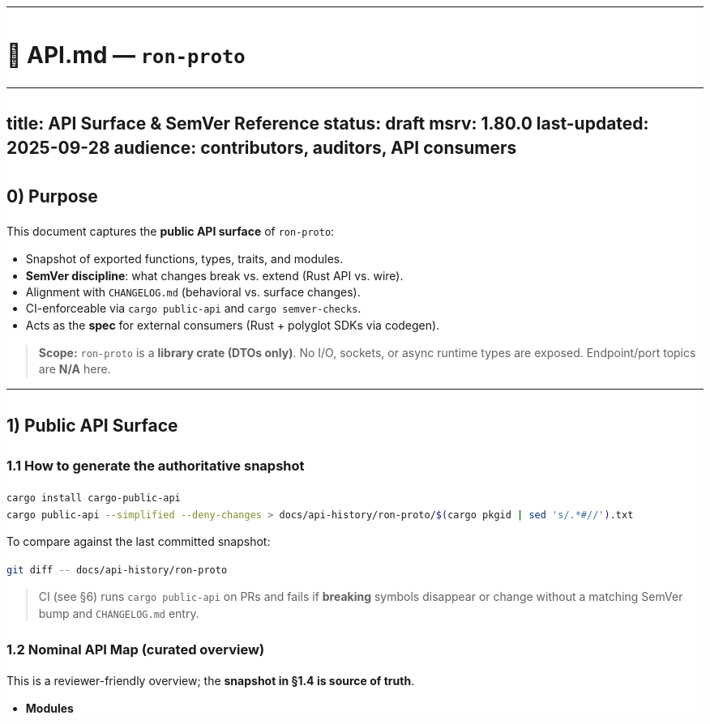 
---

# 📖 API.md — `ron-proto`

---

title: API Surface & SemVer Reference
status: draft
msrv: 1.80.0
last-updated: 2025-09-28
audience: contributors, auditors, API consumers
-----------------------------------------------

## 0) Purpose

This document captures the **public API surface** of `ron-proto`:

* Snapshot of exported functions, types, traits, and modules.
* **SemVer discipline**: what changes break vs. extend (Rust API vs. wire).
* Alignment with `CHANGELOG.md` (behavioral vs. surface changes).
* CI-enforceable via `cargo public-api` and `cargo semver-checks`.
* Acts as the **spec** for external consumers (Rust + polyglot SDKs via codegen).

> **Scope:** `ron-proto` is a **library crate (DTOs only)**. No I/O, sockets, or async runtime types are exposed. Endpoint/port topics are **N/A** here.

---

## 1) Public API Surface

### 1.1 How to generate the authoritative snapshot

```bash
cargo install cargo-public-api
cargo public-api --simplified --deny-changes > docs/api-history/ron-proto/$(cargo pkgid | sed 's/.*#//').txt
```

To compare against the last committed snapshot:

```bash
git diff -- docs/api-history/ron-proto
```

> CI (see §6) runs `cargo public-api` on PRs and fails if **breaking** symbols disappear or change without a matching SemVer bump and `CHANGELOG.md` entry.

### 1.2 Nominal API Map (curated overview)

This is a reviewer-friendly overview; the **snapshot in §1.4 is source of truth**.

* **Modules**
